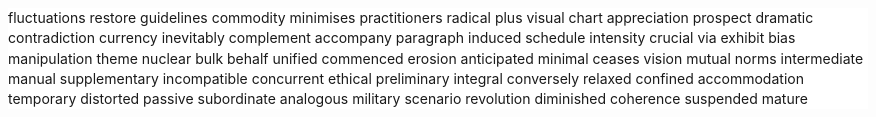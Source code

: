 fluctuations
restore
guidelines
commodity
minimises
practitioners
radical
plus
visual
chart
appreciation
prospect
dramatic
contradiction
currency
inevitably
complement
accompany
paragraph
induced
schedule
intensity
crucial
via
exhibit
bias
manipulation
theme
nuclear
bulk
behalf
unified
commenced
erosion
anticipated
minimal
ceases
vision
mutual
norms
intermediate
manual
supplementary
incompatible
concurrent
ethical
preliminary
integral
conversely
relaxed
confined
accommodation
temporary
distorted
passive
subordinate
analogous
military
scenario
revolution
diminished
coherence
suspended
mature